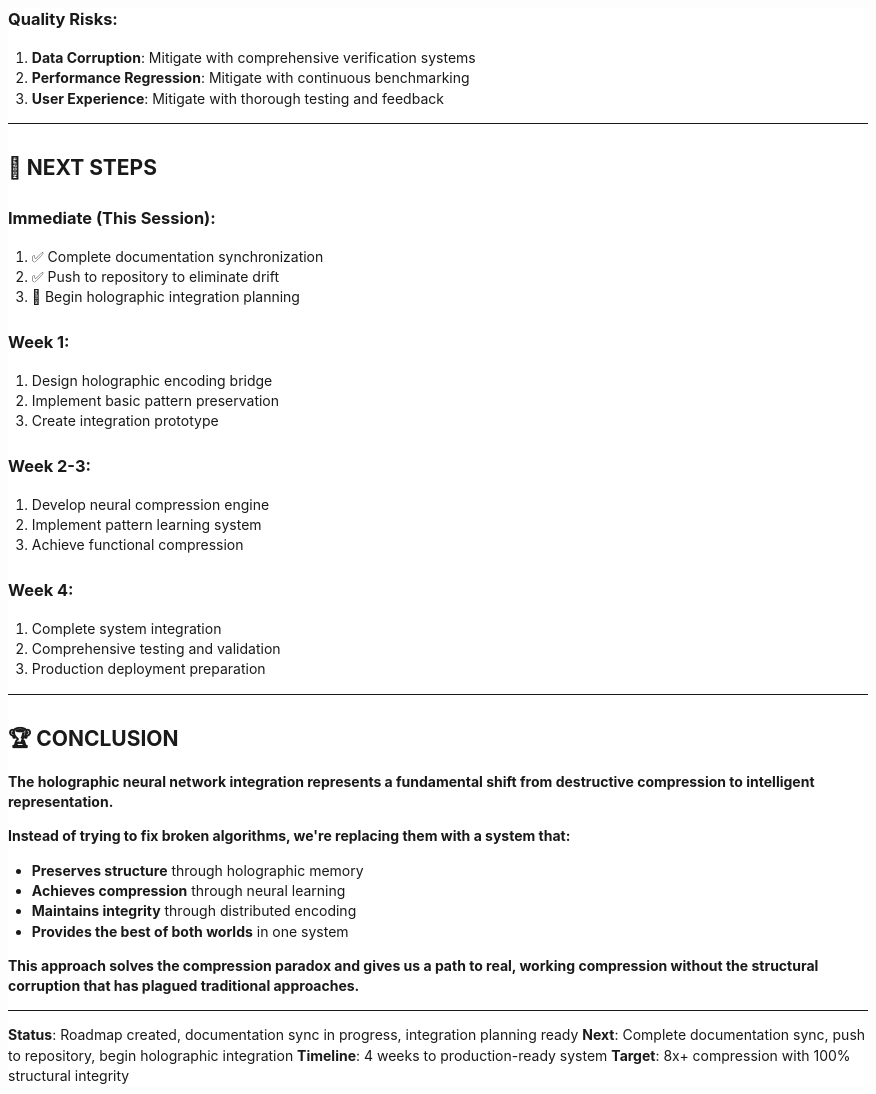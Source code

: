 ### **Quality Risks:**
1. **Data Corruption**: Mitigate with comprehensive verification systems
2. **Performance Regression**: Mitigate with continuous benchmarking
3. **User Experience**: Mitigate with thorough testing and feedback

---

## **🎯 NEXT STEPS**

### **Immediate (This Session):**
1. ✅ Complete documentation synchronization
2. ✅ Push to repository to eliminate drift
3. 🔄 Begin holographic integration planning

### **Week 1:**
1. Design holographic encoding bridge
2. Implement basic pattern preservation
3. Create integration prototype

### **Week 2-3:**
1. Develop neural compression engine
2. Implement pattern learning system
3. Achieve functional compression

### **Week 4:**
1. Complete system integration
2. Comprehensive testing and validation
3. Production deployment preparation

---

## **🏆 CONCLUSION**

**The holographic neural network integration represents a fundamental shift from destructive compression to intelligent representation.**

**Instead of trying to fix broken algorithms, we're replacing them with a system that:**
- **Preserves structure** through holographic memory
- **Achieves compression** through neural learning
- **Maintains integrity** through distributed encoding
- **Provides the best of both worlds** in one system

**This approach solves the compression paradox and gives us a path to real, working compression without the structural corruption that has plagued traditional approaches.**

---

**Status**: Roadmap created, documentation sync in progress, integration planning ready
**Next**: Complete documentation sync, push to repository, begin holographic integration
**Timeline**: 4 weeks to production-ready system
**Target**: 8x+ compression with 100% structural integrity
